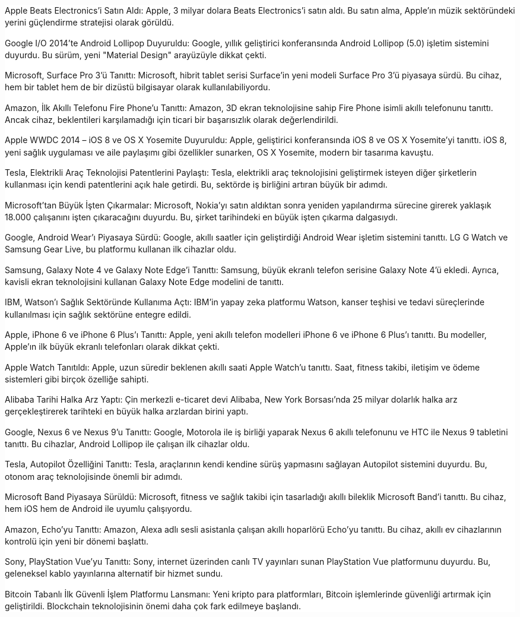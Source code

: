 Apple Beats Electronics’i Satın Aldı: Apple, 3 milyar dolara Beats Electronics’i satın aldı. Bu satın alma, Apple’ın müzik sektöründeki yerini güçlendirme stratejisi olarak görüldü.

Google I/O 2014’te Android Lollipop Duyuruldu: Google, yıllık geliştirici konferansında Android Lollipop (5.0) işletim sistemini duyurdu. Bu sürüm, yeni "Material Design" arayüzüyle dikkat çekti.

Microsoft, Surface Pro 3’ü Tanıttı: Microsoft, hibrit tablet serisi Surface’in yeni modeli Surface Pro 3’ü piyasaya sürdü. Bu cihaz, hem bir tablet hem de bir dizüstü bilgisayar olarak kullanılabiliyordu.

Amazon, İlk Akıllı Telefonu Fire Phone’u Tanıttı: Amazon, 3D ekran teknolojisine sahip Fire Phone isimli akıllı telefonunu tanıttı. Ancak cihaz, beklentileri karşılamadığı için ticari bir başarısızlık olarak değerlendirildi.

Apple WWDC 2014 – iOS 8 ve OS X Yosemite Duyuruldu: Apple, geliştirici konferansında iOS 8 ve OS X Yosemite’yi tanıttı. iOS 8, yeni sağlık uygulaması ve aile paylaşımı gibi özellikler sunarken, OS X Yosemite, modern bir tasarıma kavuştu.

Tesla, Elektrikli Araç Teknolojisi Patentlerini Paylaştı: Tesla, elektrikli araç teknolojisini geliştirmek isteyen diğer şirketlerin kullanması için kendi patentlerini açık hale getirdi. Bu, sektörde iş birliğini artıran büyük bir adımdı.

Microsoft’tan Büyük İşten Çıkarmalar: Microsoft, Nokia’yı satın aldıktan sonra yeniden yapılandırma sürecine girerek yaklaşık 18.000 çalışanını işten çıkaracağını duyurdu. Bu, şirket tarihindeki en büyük işten çıkarma dalgasıydı.

Google, Android Wear’ı Piyasaya Sürdü: Google, akıllı saatler için geliştirdiği Android Wear işletim sistemini tanıttı. LG G Watch ve Samsung Gear Live, bu platformu kullanan ilk cihazlar oldu.

Samsung, Galaxy Note 4 ve Galaxy Note Edge’i Tanıttı: Samsung, büyük ekranlı telefon serisine Galaxy Note 4’ü ekledi. Ayrıca, kavisli ekran teknolojisini kullanan Galaxy Note Edge modelini de tanıttı.

IBM, Watson’ı Sağlık Sektöründe Kullanıma Açtı: IBM’in yapay zeka platformu Watson, kanser teşhisi ve tedavi süreçlerinde kullanılması için sağlık sektörüne entegre edildi.

Apple, iPhone 6 ve iPhone 6 Plus’ı Tanıttı: Apple, yeni akıllı telefon modelleri iPhone 6 ve iPhone 6 Plus’ı tanıttı. Bu modeller, Apple’ın ilk büyük ekranlı telefonları olarak dikkat çekti.

Apple Watch Tanıtıldı: Apple, uzun süredir beklenen akıllı saati Apple Watch’u tanıttı. Saat, fitness takibi, iletişim ve ödeme sistemleri gibi birçok özelliğe sahipti.

Alibaba Tarihi Halka Arz Yaptı: Çin merkezli e-ticaret devi Alibaba, New York Borsası’nda 25 milyar dolarlık halka arz gerçekleştirerek tarihteki en büyük halka arzlardan birini yaptı.

Google, Nexus 6 ve Nexus 9’u Tanıttı: Google, Motorola ile iş birliği yaparak Nexus 6 akıllı telefonunu ve HTC ile Nexus 9 tabletini tanıttı. Bu cihazlar, Android Lollipop ile çalışan ilk cihazlar oldu.

Tesla, Autopilot Özelliğini Tanıttı: Tesla, araçlarının kendi kendine sürüş yapmasını sağlayan Autopilot sistemini duyurdu. Bu, otonom araç teknolojisinde önemli bir adımdı.

Microsoft Band Piyasaya Sürüldü: Microsoft, fitness ve sağlık takibi için tasarladığı akıllı bileklik Microsoft Band’i tanıttı. Bu cihaz, hem iOS hem de Android ile uyumlu çalışıyordu.

Amazon, Echo’yu Tanıttı: Amazon, Alexa adlı sesli asistanla çalışan akıllı hoparlörü Echo’yu tanıttı. Bu cihaz, akıllı ev cihazlarının kontrolü için yeni bir dönemi başlattı.

Sony, PlayStation Vue’yu Tanıttı: Sony, internet üzerinden canlı TV yayınları sunan PlayStation Vue platformunu duyurdu. Bu, geleneksel kablo yayınlarına alternatif bir hizmet sundu.

Bitcoin Tabanlı İlk Güvenli İşlem Platformu Lansmanı: Yeni kripto para platformları, Bitcoin işlemlerinde güvenliği artırmak için geliştirildi. Blockchain teknolojisinin önemi daha çok fark edilmeye başlandı.





